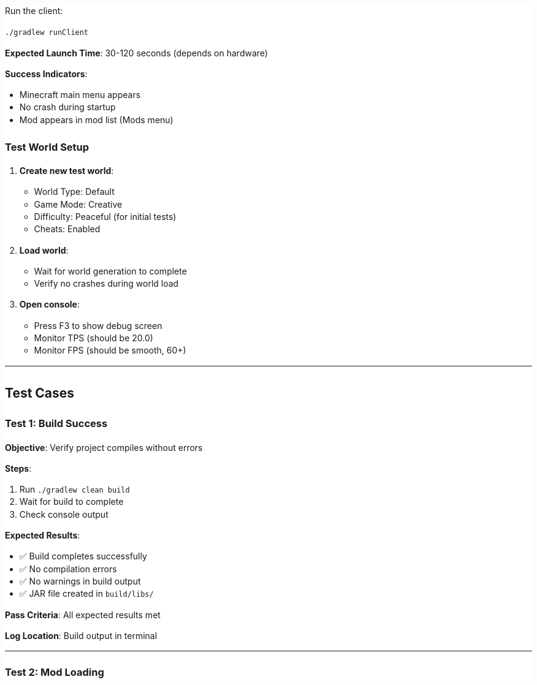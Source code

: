 Run the client:
```bash
./gradlew runClient
```

**Expected Launch Time**: 30-120 seconds (depends on hardware)

**Success Indicators**:
- Minecraft main menu appears
- No crash during startup
- Mod appears in mod list (Mods menu)

### Test World Setup

1. **Create new test world**:
   - World Type: Default
   - Game Mode: Creative
   - Difficulty: Peaceful (for initial tests)
   - Cheats: Enabled

2. **Load world**:
   - Wait for world generation to complete
   - Verify no crashes during world load

3. **Open console**:
   - Press F3 to show debug screen
   - Monitor TPS (should be 20.0)
   - Monitor FPS (should be smooth, 60+)

---

## Test Cases

### Test 1: Build Success

**Objective**: Verify project compiles without errors

**Steps**:
1. Run `./gradlew clean build`
2. Wait for build to complete
3. Check console output

**Expected Results**:
- ✅ Build completes successfully
- ✅ No compilation errors
- ✅ No warnings in build output
- ✅ JAR file created in `build/libs/`

**Pass Criteria**: All expected results met

**Log Location**: Build output in terminal

---

### Test 2: Mod Loading
